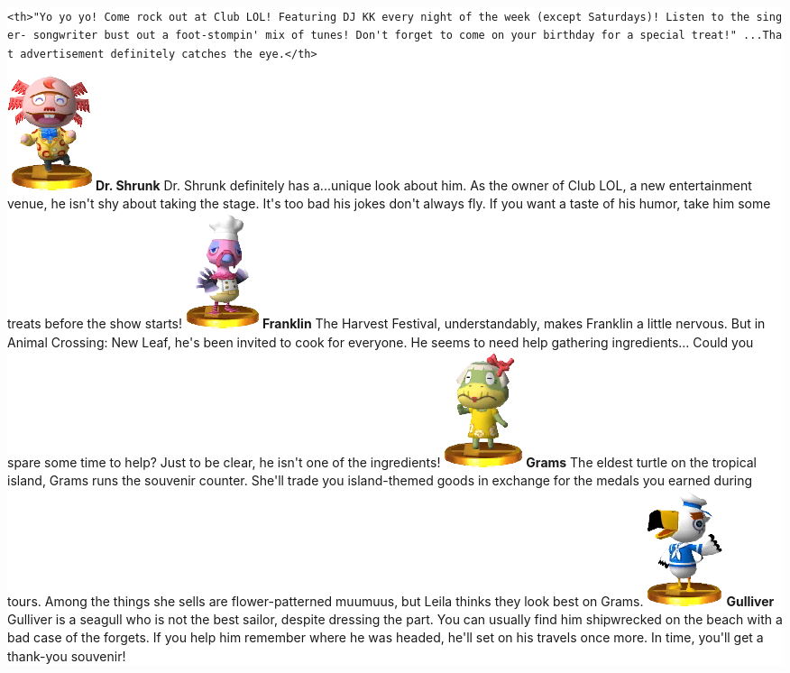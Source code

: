     <th>"Yo yo yo! Come rock out at Club LOL! Featuring DJ KK every night of the week (except Saturdays)! Listen to the singer- songwriter bust out a foot-stompin' mix of tunes! Don't forget to come on your birthday for a special treat!" ...That advertisement definitely catches the eye.</th>
  </tr>
  <tr>
    <th><img src="Dr. Shrunk.png" /></th>
    <th><b>Dr. Shrunk</b></th>
    <th>Dr. Shrunk definitely has a...unique look about him. As the owner of Club LOL, a new entertainment venue, he isn't shy about taking the stage. It's too bad his jokes don't always fly. If you want a taste of his humor, take him some treats before the show starts!</th>
  </tr>
  <tr>
    <th><img src="Franklin.png" /></th>
    <th><b>Franklin</b></th>
    <th>The Harvest Festival, understandably, makes Franklin a little nervous. But in Animal Crossing: New Leaf, he's been invited to cook for everyone. He seems to need help gathering ingredients... Could you spare some time to help? Just to be clear, he isn't one of the ingredients!</th>
  </tr>
  <tr>
    <th><img src="Grams.png" /></th>
    <th><b>Grams</b></th>
    <th>The eldest turtle on the tropical island, Grams runs the souvenir counter. She'll trade you island-themed goods in exchange for the medals you earned during tours. Among the things she sells are flower-patterned muumuus, but Leila thinks they look best on Grams.</th>
  </tr>
  <tr>
    <th><img src="Gulliver.png" /></th>
    <th><b>Gulliver</b></th>
    <th>Gulliver is a seagull who is not the best sailor, despite dressing the part. You can usually find him shipwrecked on the beach with a bad case of the forgets. If you help him remember where he was headed, he'll set on his travels once more. In time, you'll get a thank-you souvenir!</th>
  </tr>
  <tr>